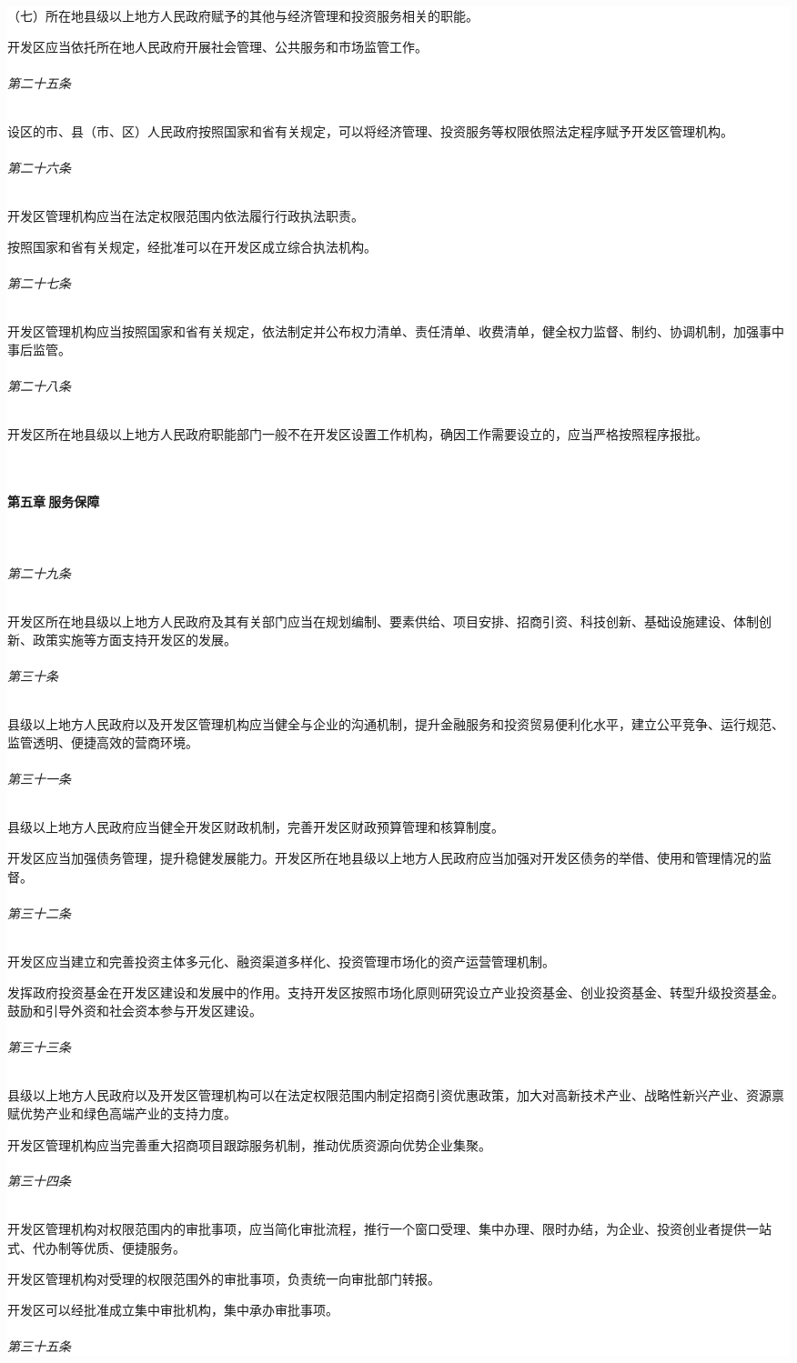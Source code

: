 （七）所在地县级以上地方人民政府赋予的其他与经济管理和投资服务相关的职能。

开发区应当依托所在地人民政府开展社会管理、公共服务和市场监管工作。

###### 第二十五条

设区的市、县（市、区）人民政府按照国家和省有关规定，可以将经济管理、投资服务等权限依照法定程序赋予开发区管理机构。

###### 第二十六条

开发区管理机构应当在法定权限范围内依法履行行政执法职责。

按照国家和省有关规定，经批准可以在开发区成立综合执法机构。

###### 第二十七条

开发区管理机构应当按照国家和省有关规定，依法制定并公布权力清单、责任清单、收费清单，健全权力监督、制约、协调机制，加强事中事后监管。

###### 第二十八条

开发区所在地县级以上地方人民政府职能部门一般不在开发区设置工作机构，确因工作需要设立的，应当严格按照程序报批。

​

#### 第五章 服务保障

​

###### 第二十九条

开发区所在地县级以上地方人民政府及其有关部门应当在规划编制、要素供给、项目安排、招商引资、科技创新、基础设施建设、体制创新、政策实施等方面支持开发区的发展。

###### 第三十条

县级以上地方人民政府以及开发区管理机构应当健全与企业的沟通机制，提升金融服务和投资贸易便利化水平，建立公平竞争、运行规范、监管透明、便捷高效的营商环境。

###### 第三十一条

县级以上地方人民政府应当健全开发区财政机制，完善开发区财政预算管理和核算制度。

开发区应当加强债务管理，提升稳健发展能力。开发区所在地县级以上地方人民政府应当加强对开发区债务的举借、使用和管理情况的监督。

###### 第三十二条

开发区应当建立和完善投资主体多元化、融资渠道多样化、投资管理市场化的资产运营管理机制。

发挥政府投资基金在开发区建设和发展中的作用。支持开发区按照市场化原则研究设立产业投资基金、创业投资基金、转型升级投资基金。鼓励和引导外资和社会资本参与开发区建设。

###### 第三十三条

县级以上地方人民政府以及开发区管理机构可以在法定权限范围内制定招商引资优惠政策，加大对高新技术产业、战略性新兴产业、资源禀赋优势产业和绿色高端产业的支持力度。

开发区管理机构应当完善重大招商项目跟踪服务机制，推动优质资源向优势企业集聚。

###### 第三十四条

开发区管理机构对权限范围内的审批事项，应当简化审批流程，推行一个窗口受理、集中办理、限时办结，为企业、投资创业者提供一站式、代办制等优质、便捷服务。

开发区管理机构对受理的权限范围外的审批事项，负责统一向审批部门转报。

开发区可以经批准成立集中审批机构，集中承办审批事项。

###### 第三十五条
